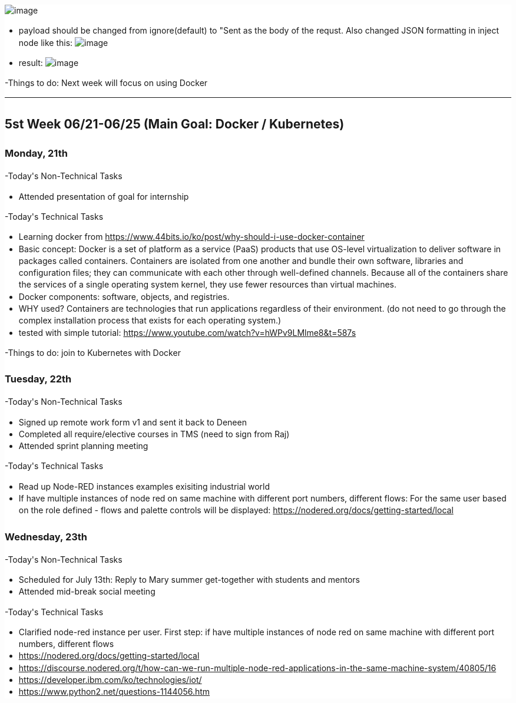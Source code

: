   ![image](https://user-images.githubusercontent.com/56851781/122794063-d9b80380-d289-11eb-8dc9-6800135f6792.png)
* payload should be changed from ignore(default) to "Sent as the body of the requst. Also changed JSON formatting in inject node like this:
  ![image](https://user-images.githubusercontent.com/56851781/122794204-010ed080-d28a-11eb-9f8b-874d16a51b00.png)

* result: ![image](https://user-images.githubusercontent.com/56851781/122794583-695db200-d28a-11eb-8b99-fcf5eab7e22e.png)

-Things to do: Next week will focus on using Docker
  
************************************************************

## 5st Week 06/21-06/25 (Main Goal: Docker / Kubernetes)
### Monday, 21th
-Today's Non-Technical Tasks
* Attended presentation of goal for internship

-Today's Technical Tasks
* Learning docker from https://www.44bits.io/ko/post/why-should-i-use-docker-container
* Basic concept: Docker is a set of platform as a service (PaaS) products that use OS-level virtualization to deliver software in packages called containers.
  Containers are isolated from one another and bundle their own software, libraries and configuration files; they can communicate with each other through well-defined channels. Because all of the containers share the services of a single operating system kernel, they use fewer resources than virtual machines.
* Docker components: software, objects, and registries.
* WHY used? Containers are technologies that run applications regardless of their environment. (do not need to go through the complex installation process that exists for each operating system.)
* tested with simple tutorial: https://www.youtube.com/watch?v=hWPv9LMlme8&t=587s

-Things to do: join to Kubernetes with Docker

  
### Tuesday, 22th
-Today's Non-Technical Tasks
* Signed up remote work form v1 and sent it back to Deneen
* Completed all require/elective courses in TMS (need to sign from Raj)
* Attended sprint planning meeting

-Today's Technical Tasks
* Read up Node-RED instances examples exisiting industrial world
* If have multiple instances of node red on same machine with different port numbers, different flows: For the same user based on the role defined - flows and palette controls will be displayed: https://nodered.org/docs/getting-started/local
  
  
### Wednesday, 23th
-Today's Non-Technical Tasks
* Scheduled for July 13th: Reply to Mary summer get-together with students and mentors
* Attended mid-break social meeting

-Today's Technical Tasks
* Clarified node-red instance per user. First step: if have multiple instances of node red on same machine with different port numbers, different flows
* https://nodered.org/docs/getting-started/local
* https://discourse.nodered.org/t/how-can-we-run-multiple-node-red-applications-in-the-same-machine-system/40805/16
* https://developer.ibm.com/ko/technologies/iot/
* https://www.python2.net/questions-1144056.htm
  